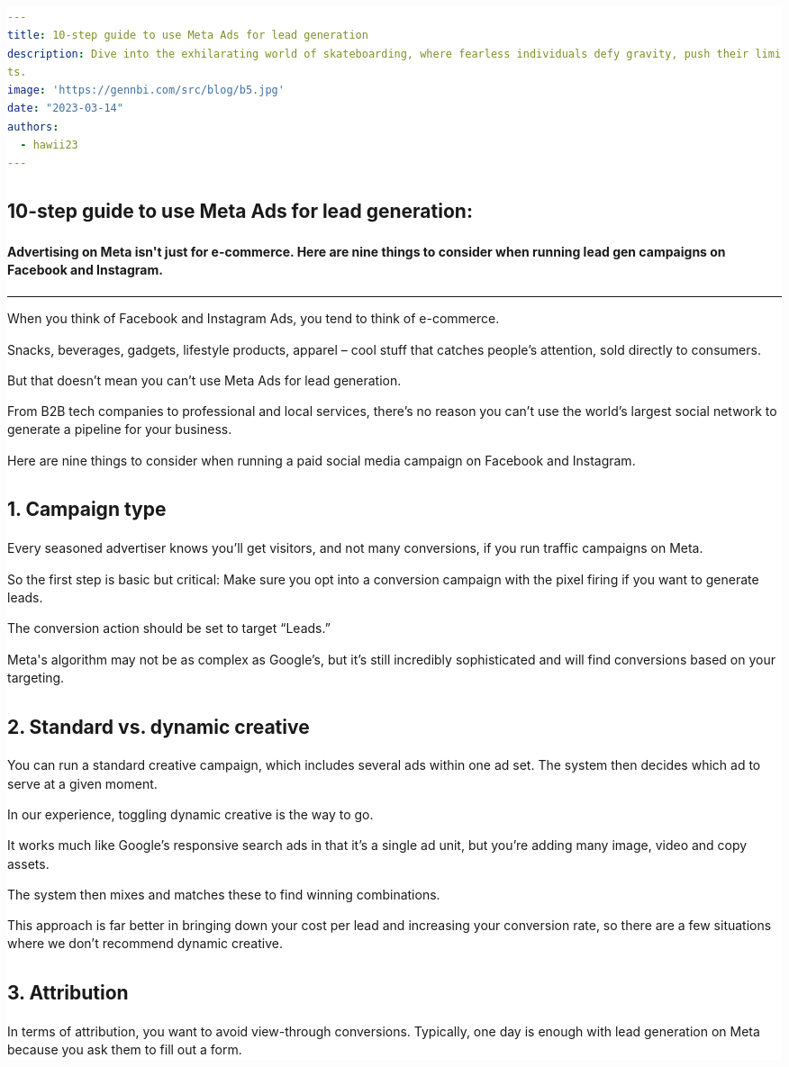 ```yaml
---
title: 10-step guide to use Meta Ads for lead generation
description: Dive into the exhilarating world of skateboarding, where fearless individuals defy gravity, push their limits.
image: 'https://gennbi.com/src/blog/b5.jpg'
date: "2023-03-14"
authors:
  - hawii23
---
```


## 10-step guide to use Meta Ads for lead generation: 
#### Advertising on Meta isn't just for e-commerce. Here are nine things to consider when running lead gen campaigns on Facebook and Instagram.

---
When you think of Facebook and Instagram Ads, you tend to think of e-commerce.

Snacks, beverages, gadgets, lifestyle products, apparel – cool stuff that catches people’s attention, sold directly to consumers.

But that doesn’t mean you can’t use Meta Ads for lead generation.

From B2B tech companies to professional and local services, there’s no reason you can’t use the world’s largest social network to generate a pipeline for your business.

Here are nine things to consider when running a paid social media campaign on Facebook and Instagram.
## 1. Campaign type
Every seasoned advertiser knows you’ll get visitors, and not many conversions, if you run traffic campaigns on Meta. 

So the first step is basic but critical: Make sure you opt into a conversion campaign with the pixel firing if you want to generate leads. 

The conversion action should be set to target “Leads.”

Meta's algorithm may not be as complex as Google’s, but it’s still incredibly sophisticated and will find conversions based on your targeting.
## 2. Standard vs. dynamic creative
You can run a standard creative campaign, which includes several ads within one ad set. The system then decides which ad to serve at a given moment. 

In our experience, toggling dynamic creative is the way to go.

It works much like Google’s responsive search ads in that it’s a single ad unit, but you’re adding many image, video and copy assets. 

The system then mixes and matches these to find winning combinations.

This approach is far better in bringing down your cost per lead and increasing your conversion rate, so there are a few situations where we don’t recommend dynamic creative.
## 3. Attribution
In terms of attribution, you want to avoid view-through conversions. Typically, one day is enough with lead generation on Meta because you ask them to fill out a form. 
